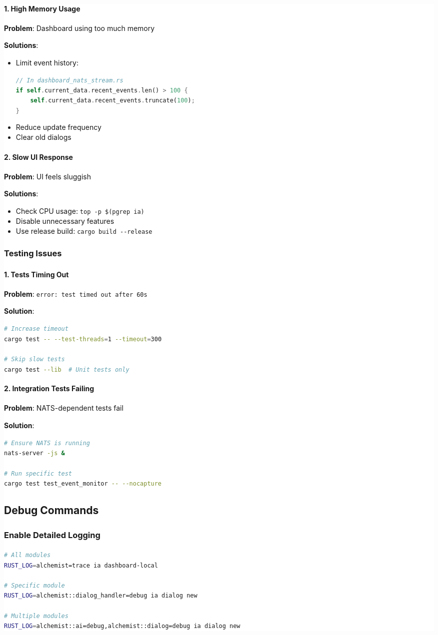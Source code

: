 #### 1. High Memory Usage
**Problem**: Dashboard using too much memory

**Solutions**:
- Limit event history:
  ```rust
  // In dashboard_nats_stream.rs
  if self.current_data.recent_events.len() > 100 {
      self.current_data.recent_events.truncate(100);
  }
  ```
- Reduce update frequency
- Clear old dialogs

#### 2. Slow UI Response
**Problem**: UI feels sluggish

**Solutions**:
- Check CPU usage: `top -p $(pgrep ia)`
- Disable unnecessary features
- Use release build: `cargo build --release`

### Testing Issues

#### 1. Tests Timing Out
**Problem**: `error: test timed out after 60s`

**Solution**:
```bash
# Increase timeout
cargo test -- --test-threads=1 --timeout=300

# Skip slow tests
cargo test --lib  # Unit tests only
```

#### 2. Integration Tests Failing
**Problem**: NATS-dependent tests fail

**Solution**:
```bash
# Ensure NATS is running
nats-server -js &

# Run specific test
cargo test test_event_monitor -- --nocapture
```

## Debug Commands

### Enable Detailed Logging
```bash
# All modules
RUST_LOG=alchemist=trace ia dashboard-local

# Specific module
RUST_LOG=alchemist::dialog_handler=debug ia dialog new

# Multiple modules
RUST_LOG=alchemist::ai=debug,alchemist::dialog=debug ia dialog new
```
